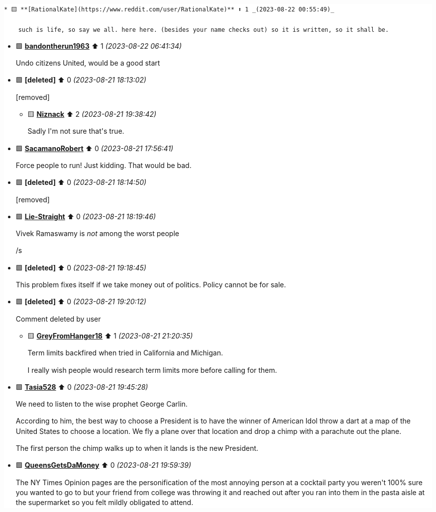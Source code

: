 	* 🟨 **[RationalKate](https://www.reddit.com/user/RationalKate)** ⬆️ 1 _(2023-08-22 00:55:49)_

		such is life, so say we all. here here. (besides your name checks out) so it is written, so it shall be.

* 🟩 **[bandontherun1963](https://www.reddit.com/user/bandontherun1963)** ⬆️ 1 _(2023-08-22 06:41:34)_

	Undo citizens United, would be a good start

* 🟩 **[deleted]** ⬆️ 0 _(2023-08-21 18:13:02)_

	[removed]

	* 🟨 **[Niznack](https://www.reddit.com/user/Niznack)** ⬆️ 2 _(2023-08-21 19:38:42)_

		Sadly I'm not sure that's true.

* 🟩 **[SacamanoRobert](https://www.reddit.com/user/SacamanoRobert)** ⬆️ 0 _(2023-08-21 17:56:41)_

	Force people to run! Just kidding. That would be bad.

* 🟩 **[deleted]** ⬆️ 0 _(2023-08-21 18:14:50)_

	[removed]

* 🟩 **[Lie-Straight](https://www.reddit.com/user/Lie-Straight)** ⬆️ 0 _(2023-08-21 18:19:46)_

	Vivek Ramaswamy is *not* among the worst people

	/s

* 🟩 **[deleted]** ⬆️ 0 _(2023-08-21 19:18:45)_

	This problem fixes itself if we take money out of politics. Policy cannot be for sale.

* 🟩 **[deleted]** ⬆️ 0 _(2023-08-21 19:20:12)_

	Comment deleted by user

	* 🟨 **[GreyFromHanger18](https://www.reddit.com/user/GreyFromHanger18)** ⬆️ 1 _(2023-08-21 21:20:35)_

		Term limits backfired when tried in California and Michigan. 
		
		I really wish people would research term limits more before calling for them.

* 🟩 **[Tasia528](https://www.reddit.com/user/Tasia528)** ⬆️ 0 _(2023-08-21 19:45:28)_

	We need to listen to the wise prophet George Carlin.

	According to him, the best way to choose a President is to have the winner of American Idol throw a dart at a map of the United States to choose a location. We fly a plane over that location and drop a chimp with a parachute out the plane. 

	The first person the chimp walks up to when it lands is the new President.

* 🟩 **[QueensGetsDaMoney](https://www.reddit.com/user/QueensGetsDaMoney)** ⬆️ 0 _(2023-08-21 19:59:39)_

	The NY Times Opinion pages are the personification of the most annoying person at a cocktail party you weren't 100% sure you wanted to go to but your friend from college was throwing it and reached out after you ran into them in the pasta aisle at the supermarket so you felt mildly obligated to attend.
